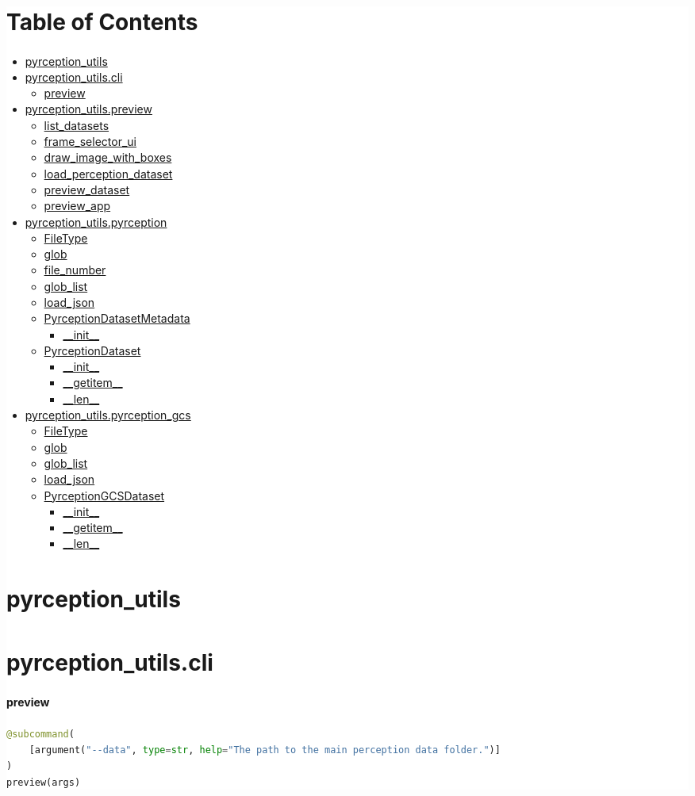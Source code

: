 # Table of Contents

* [pyrception\_utils](#pyrception_utils)
* [pyrception\_utils.cli](#pyrception_utils.cli)
  * [preview](#pyrception_utils.cli.preview)
* [pyrception\_utils.preview](#pyrception_utils.preview)
  * [list\_datasets](#pyrception_utils.preview.list_datasets)
  * [frame\_selector\_ui](#pyrception_utils.preview.frame_selector_ui)
  * [draw\_image\_with\_boxes](#pyrception_utils.preview.draw_image_with_boxes)
  * [load\_perception\_dataset](#pyrception_utils.preview.load_perception_dataset)
  * [preview\_dataset](#pyrception_utils.preview.preview_dataset)
  * [preview\_app](#pyrception_utils.preview.preview_app)
* [pyrception\_utils.pyrception](#pyrception_utils.pyrception)
  * [FileType](#pyrception_utils.pyrception.FileType)
  * [glob](#pyrception_utils.pyrception.glob)
  * [file\_number](#pyrception_utils.pyrception.file_number)
  * [glob\_list](#pyrception_utils.pyrception.glob_list)
  * [load\_json](#pyrception_utils.pyrception.load_json)
  * [PyrceptionDatasetMetadata](#pyrception_utils.pyrception.PyrceptionDatasetMetadata)
    * [\_\_init\_\_](#pyrception_utils.pyrception.PyrceptionDatasetMetadata.__init__)
  * [PyrceptionDataset](#pyrception_utils.pyrception.PyrceptionDataset)
    * [\_\_init\_\_](#pyrception_utils.pyrception.PyrceptionDataset.__init__)
    * [\_\_getitem\_\_](#pyrception_utils.pyrception.PyrceptionDataset.__getitem__)
    * [\_\_len\_\_](#pyrception_utils.pyrception.PyrceptionDataset.__len__)
* [pyrception\_utils.pyrception\_gcs](#pyrception_utils.pyrception_gcs)
  * [FileType](#pyrception_utils.pyrception_gcs.FileType)
  * [glob](#pyrception_utils.pyrception_gcs.glob)
  * [glob\_list](#pyrception_utils.pyrception_gcs.glob_list)
  * [load\_json](#pyrception_utils.pyrception_gcs.load_json)
  * [PyrceptionGCSDataset](#pyrception_utils.pyrception_gcs.PyrceptionGCSDataset)
    * [\_\_init\_\_](#pyrception_utils.pyrception_gcs.PyrceptionGCSDataset.__init__)
    * [\_\_getitem\_\_](#pyrception_utils.pyrception_gcs.PyrceptionGCSDataset.__getitem__)
    * [\_\_len\_\_](#pyrception_utils.pyrception_gcs.PyrceptionGCSDataset.__len__)

<a name="pyrception_utils"></a>
# pyrception\_utils

<a name="pyrception_utils.cli"></a>
# pyrception\_utils.cli

<a name="pyrception_utils.cli.preview"></a>
#### preview

```python
@subcommand(
    [argument("--data", type=str, help="The path to the main perception data folder.")]
)
preview(args)
```
